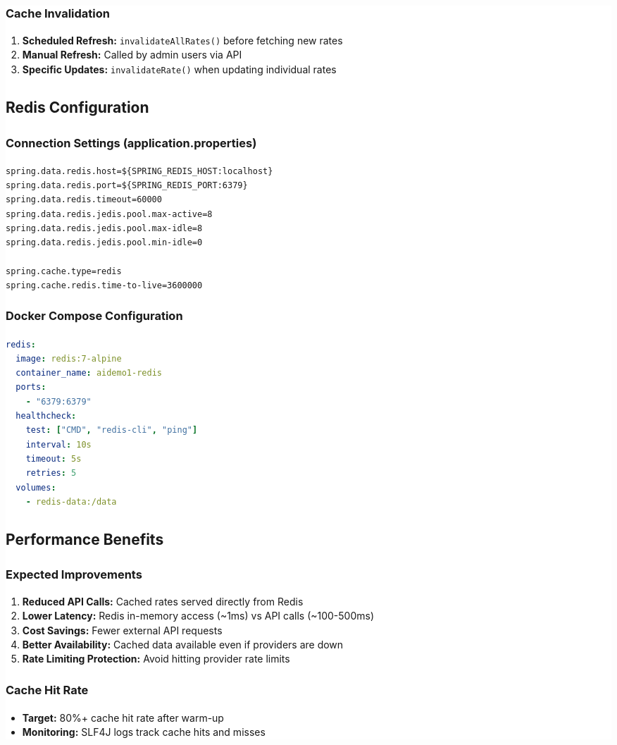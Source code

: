 ### Cache Invalidation
1. **Scheduled Refresh:** `invalidateAllRates()` before fetching new rates
2. **Manual Refresh:** Called by admin users via API
3. **Specific Updates:** `invalidateRate()` when updating individual rates

## Redis Configuration

### Connection Settings (application.properties)
```properties
spring.data.redis.host=${SPRING_REDIS_HOST:localhost}
spring.data.redis.port=${SPRING_REDIS_PORT:6379}
spring.data.redis.timeout=60000
spring.data.redis.jedis.pool.max-active=8
spring.data.redis.jedis.pool.max-idle=8
spring.data.redis.jedis.pool.min-idle=0

spring.cache.type=redis
spring.cache.redis.time-to-live=3600000
```

### Docker Compose Configuration
```yaml
redis:
  image: redis:7-alpine
  container_name: aidemo1-redis
  ports:
    - "6379:6379"
  healthcheck:
    test: ["CMD", "redis-cli", "ping"]
    interval: 10s
    timeout: 5s
    retries: 5
  volumes:
    - redis-data:/data
```

## Performance Benefits

### Expected Improvements
1. **Reduced API Calls:** Cached rates served directly from Redis
2. **Lower Latency:** Redis in-memory access (~1ms) vs API calls (~100-500ms)
3. **Cost Savings:** Fewer external API requests
4. **Better Availability:** Cached data available even if providers are down
5. **Rate Limiting Protection:** Avoid hitting provider rate limits

### Cache Hit Rate
- **Target:** 80%+ cache hit rate after warm-up
- **Monitoring:** SLF4J logs track cache hits and misses
